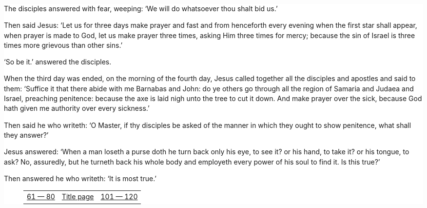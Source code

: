The disciples answered with fear, weeping: ‘We will do whatsoever thou shalt bid us.’

Then said Jesus: ‘Let us for three days make prayer and fast and from henceforth every evening when the first star shall appear, when prayer is made to God, let us make prayer three times, asking Him three times for mercy; because the sin of Israel is three times more grievous than other sins.’

‘So be it.’ answered the disciples.

When the third day was ended, on the morning of the fourth day, Jesus called together all the disciples and apostles and said to them: ‘Suffice it that there abide with me Barnabas and John: do ye others go through all the region of Samaria and Judaea and Israel, preaching penitence: because the axe is laid nigh unto the tree to cut it down. And make prayer over the sick, because God hath given me authority over every sickness.’

Then said he who writeth: ‘O Master, if thy disciples be asked of the manner in which they ought to show penitence, what shall they answer?’

Jesus answered: ‘When a man loseth a purse doth he turn back only his eye, to see it? or his hand, to take it? or his tongue, to ask? No, assuredly, but he turneth back his whole body and employeth every power of his soul to find it. Is this true?’

Then answered he who writeth: ‘It is most true.’

<figure class="table chapter-navigator">
  <table>
    <tbody>
      <tr>
        <td>
        <a href="/en/book/Islam/The_Gospel_of_Barnabas/61_80">
          <span class="mdi mdi-arrow-left-drop-circle"></span><span class="pl-2">61 — 80</span>
        </a>
        </td>
        <td>
        <a href="/en/book/Islam/The_Gospel_of_Barnabas">
          <span class="mdi mdi-book-open-variant"></span><span class="pl-2">Title page</span>
        </a>
        </td>
        <td>
        <a href="/en/book/Islam/The_Gospel_of_Barnabas/101_120">
          <span class="pr-2">101 — 120</span><span class="mdi mdi-arrow-right-drop-circle"></span>
        </a>
        </td>
      </tr>
    </tbody>
  </table>
</figure>
